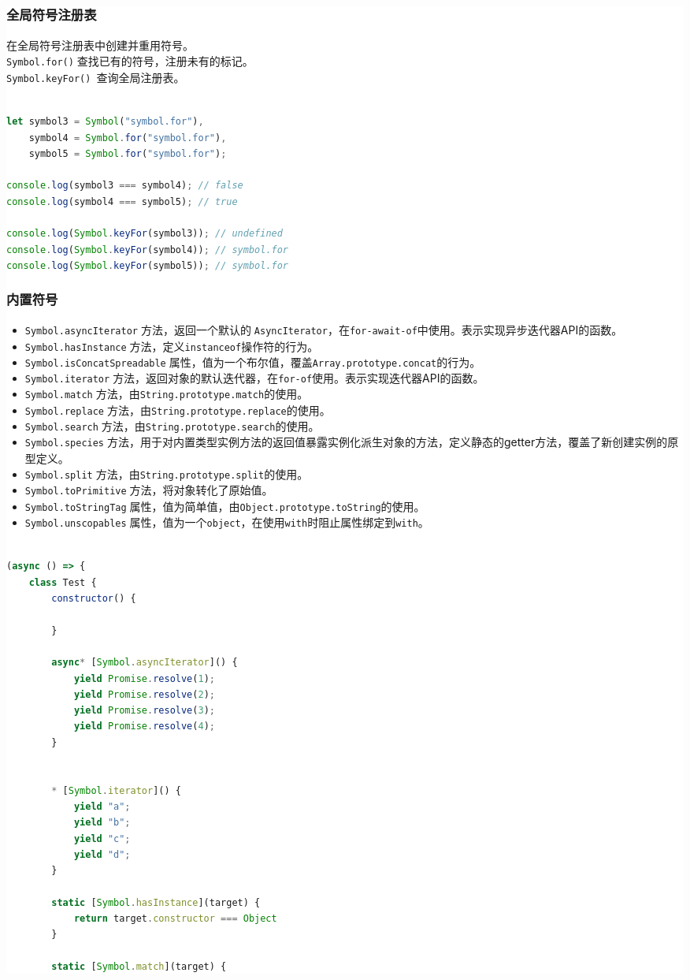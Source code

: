 ```javascript
```

### 全局符号注册表
在全局符号注册表中创建并重用符号。  
`Symbol.for()` 查找已有的符号，注册未有的标记。   
`Symbol.keyFor() `查询全局注册表。
```javascript

let symbol3 = Symbol("symbol.for"),
    symbol4 = Symbol.for("symbol.for"),
    symbol5 = Symbol.for("symbol.for");

console.log(symbol3 === symbol4); // false
console.log(symbol4 === symbol5); // true

console.log(Symbol.keyFor(symbol3)); // undefined
console.log(Symbol.keyFor(symbol4)); // symbol.for
console.log(Symbol.keyFor(symbol5)); // symbol.for

```

### 内置符号

* `Symbol.asyncIterator`  方法，返回一个默认的 `AsyncIterator`，在`for-await-of`中使用。表示实现异步迭代器API的函数。
* `Symbol.hasInstance`  方法，定义`instanceof`操作符的行为。
* `Symbol.isConcatSpreadable` 属性，值为一个布尔值，覆盖`Array.prototype.concat`的行为。
* `Symbol.iterator` 方法，返回对象的默认迭代器，在`for-of`使用。表示实现迭代器API的函数。
* `Symbol.match` 方法，由`String.prototype.match`的使用。
* `Symbol.replace` 方法，由`String.prototype.replace`的使用。
* `Symbol.search` 方法，由`String.prototype.search`的使用。
* `Symbol.species` 方法，用于对内置类型实例方法的返回值暴露实例化派生对象的方法，定义静态的getter方法，覆盖了新创建实例的原型定义。
* `Symbol.split` 方法，由`String.prototype.split`的使用。
* `Symbol.toPrimitive` 方法，将对象转化了原始值。
* `Symbol.toStringTag` 属性，值为简单值，由`Object.prototype.toString`的使用。
* `Symbol.unscopables` 属性，值为一个`object`，在使用`with`时阻止属性绑定到`with`。
```javascript

(async () => {
    class Test {
        constructor() {

        }

        async* [Symbol.asyncIterator]() {
            yield Promise.resolve(1);
            yield Promise.resolve(2);
            yield Promise.resolve(3);
            yield Promise.resolve(4);
        }


        * [Symbol.iterator]() {
            yield "a";
            yield "b";
            yield "c";
            yield "d";
        }

        static [Symbol.hasInstance](target) {
            return target.constructor === Object
        }

        static [Symbol.match](target) {
```